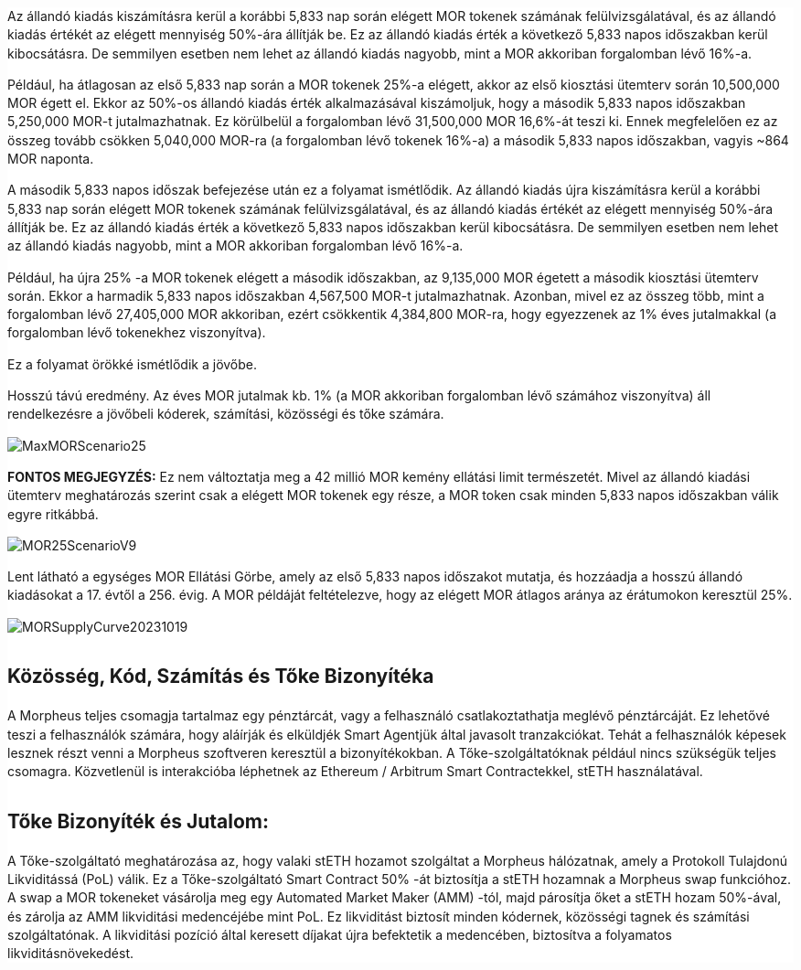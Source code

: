 Az állandó kiadás kiszámításra kerül a korábbi 5,833 nap során elégett MOR tokenek számának felülvizsgálatával, és az állandó kiadás értékét az elégett mennyiség 50%-ára állítják be. Ez az állandó kiadás érték a következő 5,833 napos időszakban kerül kibocsátásra. De semmilyen esetben nem lehet az állandó kiadás nagyobb, mint a MOR akkoriban forgalomban lévő 16%-a.

Például, ha átlagosan az első 5,833 nap során a MOR tokenek 25%-a elégett, akkor az első kiosztási ütemterv során 10,500,000 MOR égett el. Ekkor az 50%-os állandó kiadás érték alkalmazásával kiszámoljuk, hogy a második 5,833 napos időszakban 5,250,000 MOR-t jutalmazhatnak. Ez körülbelül a forgalomban lévő 31,500,000 MOR 16,6%-át teszi ki. Ennek megfelelően ez az összeg tovább csökken 5,040,000 MOR-ra (a forgalomban lévő tokenek 16%-a) a második 5,833 napos időszakban, vagyis ~864 MOR naponta.

A második 5,833 napos időszak befejezése után ez a folyamat ismétlődik. Az állandó kiadás újra kiszámításra kerül a korábbi 5,833 nap során elégett MOR tokenek számának felülvizsgálatával, és az állandó kiadás értékét az elégett mennyiség 50%-ára állítják be. Ez az állandó kiadás érték a következő 5,833 napos időszakban kerül kibocsátásra. De semmilyen esetben nem lehet az állandó kiadás nagyobb, mint a MOR akkoriban forgalomban lévő 16%-a.

Például, ha újra 25% -a MOR tokenek elégett a második időszakban, az 9,135,000 MOR égetett a második kiosztási ütemterv során. Ekkor a harmadik 5,833 napos időszakban 4,567,500 MOR-t jutalmazhatnak. Azonban, mivel ez az összeg több, mint a forgalomban lévő 27,405,000 MOR akkoriban, ezért csökkentik 4,384,800 MOR-ra, hogy egyezzenek az 1% éves jutalmakkal (a forgalomban lévő tokenekhez viszonyítva).

Ez a folyamat örökké ismétlődik a jövőbe.

Hosszú távú eredmény. Az éves MOR jutalmak kb. 1% (a MOR akkoriban forgalomban lévő számához viszonyítva) áll rendelkezésre a jövőbeli kóderek, számítási, közösségi és tőke számára.

![MaxMORScenario25](https://github.com/0xgroundfloor/Morpheus-Images/blob/main/img5-Hungarian.png)

**FONTOS MEGJEGYZÉS:** Ez nem változtatja meg a 42 millió MOR kemény ellátási limit természetét.
Mivel az állandó kiadási ütemterv meghatározás szerint csak a elégett MOR tokenek egy része, a MOR token csak minden 5,833 napos időszakban válik egyre ritkábbá.

![MOR25ScenarioV9](https://github.com/0xgroundfloor/Morpheus-Images/blob/main/img6-Hungarian.png)

Lent látható a egységes MOR Ellátási Görbe, amely az első 5,833 napos időszakot mutatja, és hozzáadja a hosszú állandó kiadásokat a 17. évtől a 256. évig. A MOR példáját feltételezve, hogy az elégett MOR átlagos aránya az érátumokon keresztül 25%.

![MORSupplyCurve20231019](https://github.com/0xgroundfloor/Morpheus-Images/blob/main/img7-Hungarian.png)

## Közösség, Kód, Számítás és Tőke Bizonyítéka
A Morpheus teljes csomagja tartalmaz egy pénztárcát, vagy a felhasználó csatlakoztathatja meglévő pénztárcáját. Ez lehetővé teszi a felhasználók számára, hogy aláírják és elküldjék Smart Agentjük által javasolt tranzakciókat. Tehát a felhasználók képesek lesznek részt venni a Morpheus szoftveren keresztül a bizonyítékokban. A Tőke-szolgáltatóknak például nincs szükségük teljes csomagra. Közvetlenül is interakcióba léphetnek az Ethereum / Arbitrum Smart Contractekkel, stETH használatával.

## Tőke Bizonyíték és Jutalom:
A Tőke-szolgáltató meghatározása az, hogy valaki stETH hozamot szolgáltat a Morpheus hálózatnak, amely a Protokoll Tulajdonú Likviditássá (PoL) válik. Ez a Tőke-szolgáltató Smart Contract 50% -át biztosítja a stETH hozamnak a Morpheus swap funkcióhoz. A swap a MOR tokeneket vásárolja meg egy Automated Market Maker (AMM) -tól, majd párosítja őket a stETH hozam 50%-ával, és zárolja az AMM likviditási medencéjébe mint PoL. Ez likviditást biztosít minden kódernek, közösségi tagnek és számítási szolgáltatónak. A likviditási pozíció által keresett díjakat újra befektetik a medencében, biztosítva a folyamatos likviditásnövekedést.
